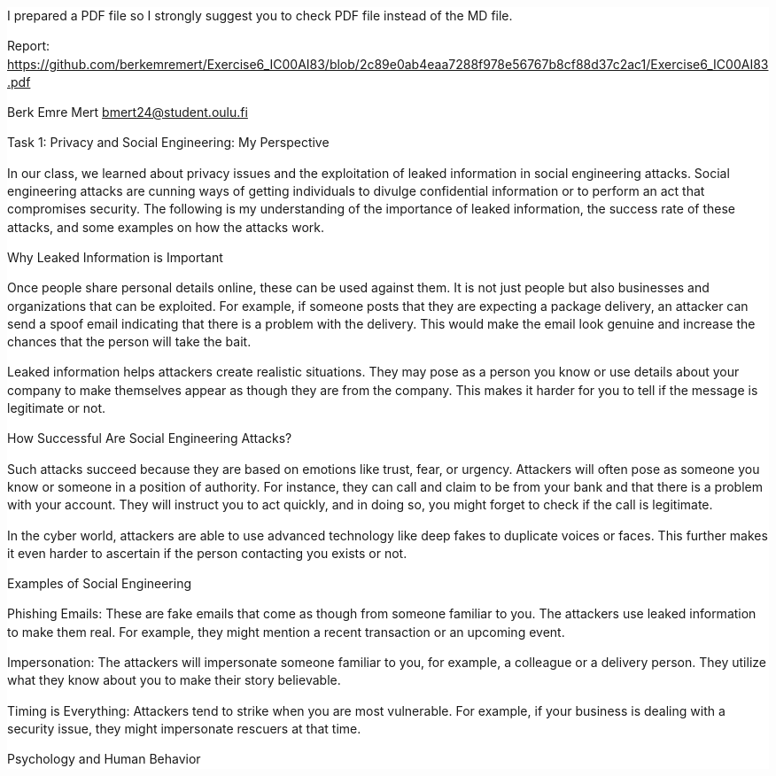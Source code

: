 I prepared a PDF file so I strongly suggest you to check PDF file instead of the MD file.

Report: https://github.com/berkemremert/Exercise6_IC00AI83/blob/2c89e0ab4eaa7288f978e56767b8cf88d37c2ac1/Exercise6_IC00AI83.pdf

Berk Emre Mert
bmert24@student.oulu.fi

Task 1:
Privacy and Social Engineering: My Perspective

In our class, we learned about privacy issues and the exploitation of leaked information in
social engineering attacks. Social engineering attacks are cunning ways of getting
individuals to divulge confidential information or to perform an act that compromises
security. The following is my understanding of the importance of leaked information, the
success rate of these attacks, and some examples on how the attacks work.

Why Leaked Information is Important

Once people share personal details online, these can be used against them. It is not just
people but also businesses and organizations that can be exploited. For example, if
someone posts that they are expecting a package delivery, an attacker can send a spoof
email indicating that there is a problem with the delivery. This would make the email look
genuine and increase the chances that the person will take the bait.

Leaked information helps attackers create realistic situations. They may pose as a person
you know or use details about your company to make themselves appear as though they
are from the company. This makes it harder for you to tell if the message is legitimate or
not.

How Successful Are Social Engineering Attacks?

Such attacks succeed because they are based on emotions like trust, fear, or urgency.
Attackers will often pose as someone you know or someone in a position of authority. For
instance, they can call and claim to be from your bank and that there is a problem with your
account. They will instruct you to act quickly, and in doing so, you might forget to check if
the call is legitimate.

In the cyber world, attackers are able to use advanced technology like deep fakes to
duplicate voices or faces. This further makes it even harder to ascertain if the person
contacting you exists or not.

Examples of Social Engineering

Phishing Emails: These are fake emails that come as though from someone familiar to you.
The attackers use leaked information to make them real. For example, they might mention
a recent transaction or an upcoming event.

Impersonation: The attackers will impersonate someone familiar to you, for example, a
colleague or a delivery person. They utilize what they know about you to make their story
believable.

Timing is Everything: Attackers tend to strike when you are most vulnerable. For example, if
your business is dealing with a security issue, they might impersonate rescuers at that
time.

Psychology and Human Behavior
